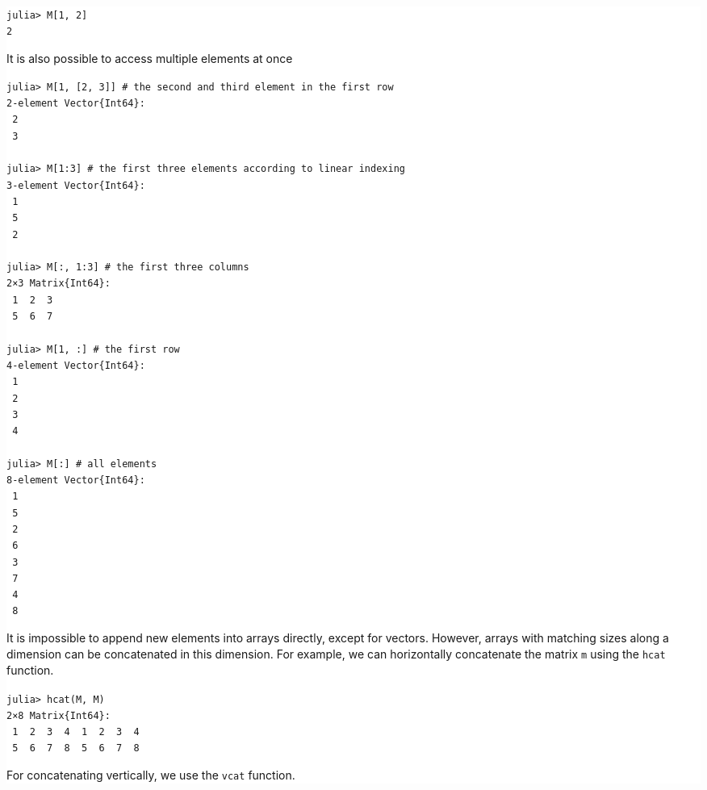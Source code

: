 ```jldoctest matrices
julia> M[1, 2]
2
```

It is also possible to access multiple elements at once

```jldoctest matrices
julia> M[1, [2, 3]] # the second and third element in the first row
2-element Vector{Int64}:
 2
 3

julia> M[1:3] # the first three elements according to linear indexing
3-element Vector{Int64}:
 1
 5
 2

julia> M[:, 1:3] # the first three columns
2×3 Matrix{Int64}:
 1  2  3
 5  6  7

julia> M[1, :] # the first row
4-element Vector{Int64}:
 1
 2
 3
 4

julia> M[:] # all elements
8-element Vector{Int64}:
 1
 5
 2
 6
 3
 7
 4
 8
```

It is impossible to append new elements into arrays directly, except for vectors. However, arrays with matching sizes along a dimension can be concatenated in this dimension. For example, we can horizontally concatenate the matrix `m` using the `hcat` function.

```jldoctest matrices
julia> hcat(M, M)
2×8 Matrix{Int64}:
 1  2  3  4  1  2  3  4
 5  6  7  8  5  6  7  8
```

For concatenating vertically, we use the `vcat` function.
